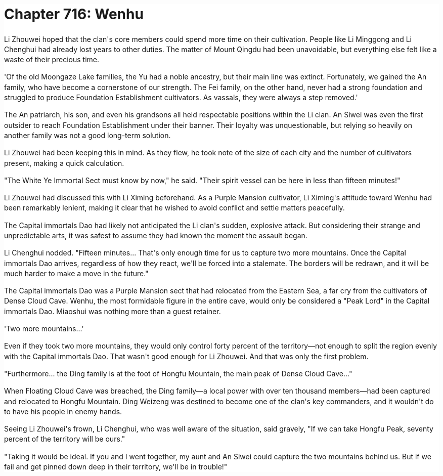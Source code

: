 # Chapter 716: Wenhu

Li Zhouwei hoped that the clan's core members could spend more time on their cultivation. People like Li Minggong and Li Chenghui had already lost years to other duties. The matter of Mount Qingdu had been unavoidable, but everything else felt like a waste of their precious time.

'Of the old Moongaze Lake families, the Yu had a noble ancestry, but their main line was extinct. Fortunately, we gained the An family, who have become a cornerstone of our strength. The Fei family, on the other hand, never had a strong foundation and struggled to produce Foundation Establishment cultivators. As vassals, they were always a step removed.'

The An patriarch, his son, and even his grandsons all held respectable positions within the Li clan. An Siwei was even the first outsider to reach Foundation Establishment under their banner. Their loyalty was unquestionable, but relying so heavily on another family was not a good long-term solution.

Li Zhouwei had been keeping this in mind. As they flew, he took note of the size of each city and the number of cultivators present, making a quick calculation.

"The White Ye Immortal Sect must know by now," he said. "Their spirit vessel can be here in less than fifteen minutes!"

Li Zhouwei had discussed this with Li Ximing beforehand. As a Purple Mansion cultivator, Li Ximing's attitude toward Wenhu had been remarkably lenient, making it clear that he wished to avoid conflict and settle matters peacefully.

The Capital immortals Dao had likely not anticipated the Li clan's sudden, explosive attack. But considering their strange and unpredictable arts, it was safest to assume they had known the moment the assault began.

Li Chenghui nodded. "Fifteen minutes... That's only enough time for us to capture two more mountains. Once the Capital immortals Dao arrives, regardless of how they react, we'll be forced into a stalemate. The borders will be redrawn, and it will be much harder to make a move in the future."

The Capital immortals Dao was a Purple Mansion sect that had relocated from the Eastern Sea, a far cry from the cultivators of Dense Cloud Cave. Wenhu, the most formidable figure in the entire cave, would only be considered a "Peak Lord" in the Capital immortals Dao. Miaoshui was nothing more than a guest retainer.

'Two more mountains...'

Even if they took two more mountains, they would only control forty percent of the territory—not enough to split the region evenly with the Capital immortals Dao. That wasn't good enough for Li Zhouwei. And that was only the first problem.

"Furthermore... the Ding family is at the foot of Hongfu Mountain, the main peak of Dense Cloud Cave..."

When Floating Cloud Cave was breached, the Ding family—a local power with over ten thousand members—had been captured and relocated to Hongfu Mountain. Ding Weizeng was destined to become one of the clan's key commanders, and it wouldn't do to have his people in enemy hands.

Seeing Li Zhouwei's frown, Li Chenghui, who was well aware of the situation, said gravely, "If we can take Hongfu Peak, seventy percent of the territory will be ours."

"Taking it would be ideal. If you and I went together, my aunt and An Siwei could capture the two mountains behind us. But if we fail and get pinned down deep in their territory, we'll be in trouble!"

